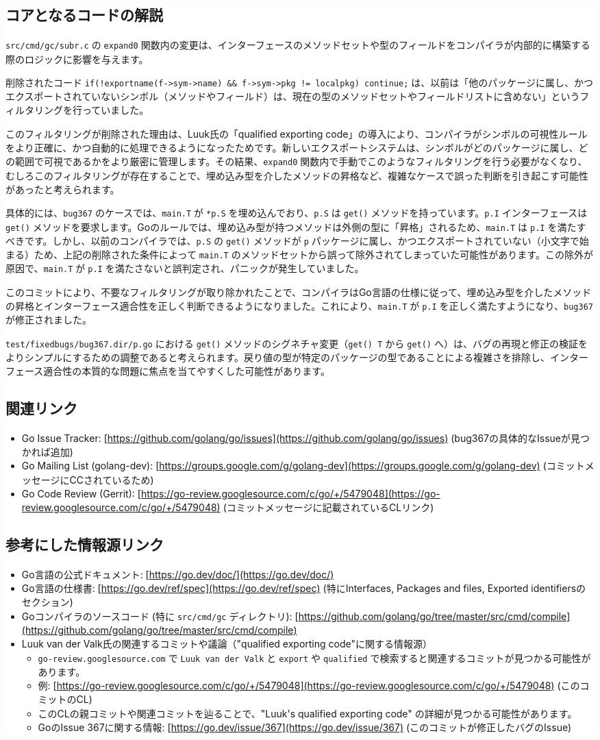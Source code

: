 ## コアとなるコードの解説

`src/cmd/gc/subr.c` の `expand0` 関数内の変更は、インターフェースのメソッドセットや型のフィールドをコンパイラが内部的に構築する際のロジックに影響を与えます。

削除されたコード `if(!exportname(f->sym->name) && f->sym->pkg != localpkg) continue;` は、以前は「他のパッケージに属し、かつエクスポートされていないシンボル（メソッドやフィールド）は、現在の型のメソッドセットやフィールドリストに含めない」というフィルタリングを行っていました。

このフィルタリングが削除された理由は、Luuk氏の「qualified exporting code」の導入により、コンパイラがシンボルの可視性ルールをより正確に、かつ自動的に処理できるようになったためです。新しいエクスポートシステムは、シンボルがどのパッケージに属し、どの範囲で可視であるかをより厳密に管理します。その結果、`expand0` 関数内で手動でこのようなフィルタリングを行う必要がなくなり、むしろこのフィルタリングが存在することで、埋め込み型を介したメソッドの昇格など、複雑なケースで誤った判断を引き起こす可能性があったと考えられます。

具体的には、`bug367` のケースでは、`main.T` が `*p.S` を埋め込んでおり、`p.S` は `get()` メソッドを持っています。`p.I` インターフェースは `get()` メソッドを要求します。Goのルールでは、埋め込み型が持つメソッドは外側の型に「昇格」されるため、`main.T` は `p.I` を満たすべきです。しかし、以前のコンパイラでは、`p.S` の `get()` メソッドが `p` パッケージに属し、かつエクスポートされていない（小文字で始まる）ため、上記の削除された条件によって `main.T` のメソッドセットから誤って除外されてしまっていた可能性があります。この除外が原因で、`main.T` が `p.I` を満たさないと誤判定され、パニックが発生していました。

このコミットにより、不要なフィルタリングが取り除かれたことで、コンパイラはGo言語の仕様に従って、埋め込み型を介したメソッドの昇格とインターフェース適合性を正しく判断できるようになりました。これにより、`main.T` が `p.I` を正しく満たすようになり、`bug367` が修正されました。

`test/fixedbugs/bug367.dir/p.go` における `get()` メソッドのシグネチャ変更（`get() T` から `get()` へ）は、バグの再現と修正の検証をよりシンプルにするための調整であると考えられます。戻り値の型が特定のパッケージの型であることによる複雑さを排除し、インターフェース適合性の本質的な問題に焦点を当てやすくした可能性があります。

## 関連リンク

*   Go Issue Tracker: [https://github.com/golang/go/issues](https://github.com/golang/go/issues) (bug367の具体的なIssueが見つかれば追加)
*   Go Mailing List (golang-dev): [https://groups.google.com/g/golang-dev](https://groups.google.com/g/golang-dev) (コミットメッセージにCCされているため)
*   Go Code Review (Gerrit): [https://go-review.googlesource.com/c/go/+/5479048](https://go-review.googlesource.com/c/go/+/5479048) (コミットメッセージに記載されているCLリンク)

## 参考にした情報源リンク

*   Go言語の公式ドキュメント: [https://go.dev/doc/](https://go.dev/doc/)
*   Go言語の仕様書: [https://go.dev/ref/spec](https://go.dev/ref/spec) (特にInterfaces, Packages and files, Exported identifiersのセクション)
*   Goコンパイラのソースコード (特に `src/cmd/gc` ディレクトリ): [https://github.com/golang/go/tree/master/src/cmd/compile](https://github.com/golang/go/tree/master/src/cmd/compile)
*   Luuk van der Valk氏の関連するコミットや議論（"qualified exporting code"に関する情報源）
    *   `go-review.googlesource.com` で `Luuk van der Valk` と `export` や `qualified` で検索すると関連するコミットが見つかる可能性があります。
    *   例: [https://go-review.googlesource.com/c/go/+/5479048](https://go-review.googlesource.com/c/go/+/5479048) (このコミットのCL)
    *   このCLの親コミットや関連コミットを辿ることで、"Luuk's qualified exporting code" の詳細が見つかる可能性があります。
    *   GoのIssue 367に関する情報: [https://go.dev/issue/367](https://go.dev/issue/367) (このコミットが修正したバグのIssue)


